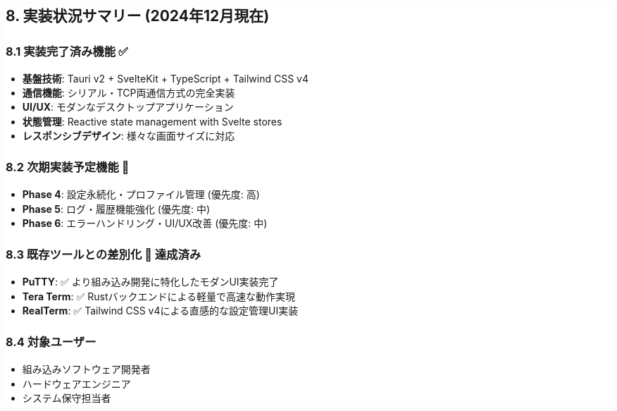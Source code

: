 ## 8. 実装状況サマリー (2024年12月現在)

### 8.1 実装完了済み機能 ✅
- **基盤技術**: Tauri v2 + SvelteKit + TypeScript + Tailwind CSS v4
- **通信機能**: シリアル・TCP両通信方式の完全実装
- **UI/UX**: モダンなデスクトップアプリケーション
- **状態管理**: Reactive state management with Svelte stores
- **レスポンシブデザイン**: 様々な画面サイズに対応

### 8.2 次期実装予定機能 📅
- **Phase 4**: 設定永続化・プロファイル管理 (優先度: 高)
- **Phase 5**: ログ・履歴機能強化 (優先度: 中)
- **Phase 6**: エラーハンドリング・UI/UX改善 (優先度: 中)

### 8.3 既存ツールとの差別化 🎯 **達成済み**
- **PuTTY**: ✅ より組み込み開発に特化したモダンUI実装完了
- **Tera Term**: ✅ Rustバックエンドによる軽量で高速な動作実現
- **RealTerm**: ✅ Tailwind CSS v4による直感的な設定管理UI実装

### 8.4 対象ユーザー
- 組み込みソフトウェア開発者
- ハードウェアエンジニア
- システム保守担当者